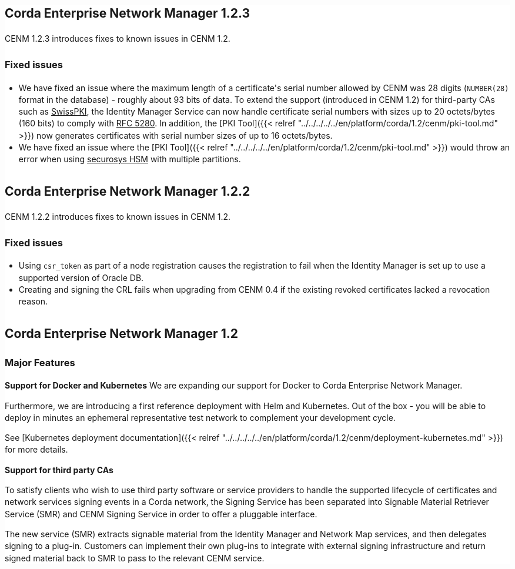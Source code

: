 ## Corda Enterprise Network Manager 1.2.3

CENM 1.2.3 introduces fixes to known issues in CENM 1.2.

### Fixed issues

* We have fixed an issue where the maximum length of a certificate's serial number allowed by CENM was 28 digits (`NUMBER(28)` format in the database) - roughly about 93 bits of data. To extend the support (introduced in CENM 1.2) for third-party CAs such as [SwissPKI](https://www.swisspki.com/), the Identity Manager Service can now handle certificate serial numbers with sizes up to 20 octets/bytes (160 bits) to comply with [RFC 5280](https://tools.ietf.org/html/rfc5280). In addition, the [PKI Tool]({{< relref "../../../../../en/platform/corda/1.2/cenm/pki-tool.md" >}}) now generates certificates with serial number sizes of up to 16 octets/bytes.
* We have fixed an issue where the [PKI Tool]({{< relref "../../../../../en/platform/corda/1.2/cenm/pki-tool.md" >}}) would throw an error when using [securosys HSM](https://www.securosys.com/) with multiple partitions.

## Corda Enterprise Network Manager 1.2.2

CENM 1.2.2 introduces fixes to known issues in CENM 1.2.

### Fixed issues

* Using `csr_token` as part of a node registration causes the registration to fail when the Identity Manager is set up to use a supported version of Oracle DB.
* Creating and signing the CRL fails when upgrading from CENM 0.4 if the existing revoked certificates lacked a revocation reason.

## Corda Enterprise Network Manager 1.2

### Major Features

**Support for Docker and Kubernetes**
We are expanding our support for Docker to Corda Enterprise Network Manager.

Furthermore, we are introducing a first reference deployment with Helm and Kubernetes.
Out of the box - you will be able to deploy in minutes an ephemeral representative test network to complement your development cycle.

See [Kubernetes deployment documentation]({{< relref "../../../../../en/platform/corda/1.2/cenm/deployment-kubernetes.md" >}}) for more details.

**Support for third party CAs**

To satisfy clients who wish to use third party software or service providers to handle the supported lifecycle of certificates and network services signing events in a Corda network, the Signing Service has been separated into Signable Material Retriever Service (SMR) and CENM Signing Service in order to offer a pluggable interface.

The new service (SMR) extracts signable material from the Identity Manager and Network Map services, and then delegates signing to a plug-in. Customers can implement their own plug-ins to integrate with external signing infrastructure and return signed material back to SMR to pass to the relevant CENM service.
